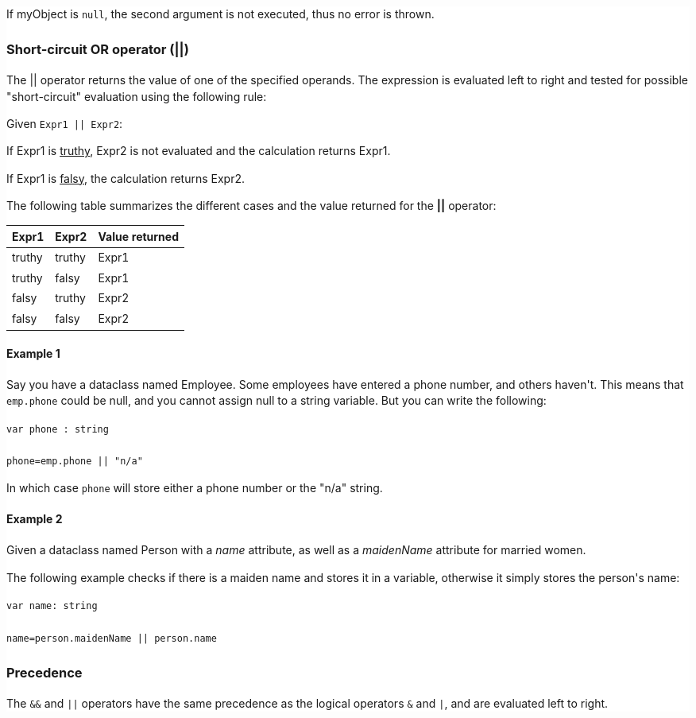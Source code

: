 If myObject is `null`, the second argument is not executed, thus no error is thrown.

### Short-circuit OR operator (||)

The || operator returns the value of one of the specified operands. The expression is evaluated left to right and tested for possible "short-circuit" evaluation using the following rule:

Given `Expr1 || Expr2`:

If Expr1 is [truthy](#truthy-and-falsy), Expr2 is not evaluated and the calculation returns Expr1.

If Expr1 is [falsy](#truthy-and-falsy), the calculation returns Expr2.

The following table summarizes the different cases and the value returned for the **||** operator:

|Expr1	|Expr2	|  Value returned
|---|---|---|
|truthy	|truthy	|Expr1|
|truthy	|falsy	|Expr1|
|falsy	|truthy	|Expr2|
|falsy	|falsy	|Expr2|

#### Example 1

Say you have a dataclass named Employee. Some employees have entered a phone number, and others haven't. This means that `emp.phone` could be null, and you cannot assign null to a string variable. But you can write the following:

```4d
var phone : string

phone=emp.phone || "n/a"
```

In which case `phone` will store either a phone number or the "n/a" string. 

#### Example 2

Given a dataclass named Person with a *name* attribute, as well as a *maidenName* attribute for married women.

The following example checks if there is a maiden name and stores it in a variable, otherwise it simply stores the person's name:

```4d
var name: string

name=person.maidenName || person.name
```

### Precedence

The `&&` and `||` operators have the same precedence as the logical operators `&` and `|`, and are evaluated left to right.
